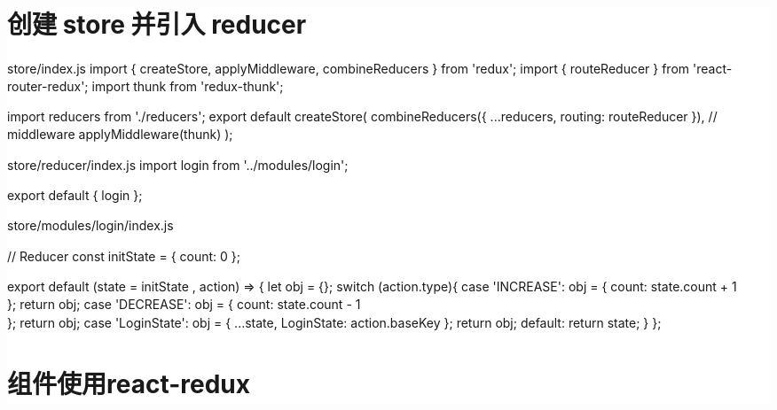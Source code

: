 # 创建 store 并引入 reducer
store/index.js
import { createStore, applyMiddleware, combineReducers } from 'redux';
import { routeReducer } from 'react-router-redux';
import thunk from 'redux-thunk';

import reducers from './reducers';
export default createStore(
    combineReducers({
        ...reducers,
        routing: routeReducer
    }),
    // middleware
    applyMiddleware(thunk)
);

store/reducer/index.js
import login from '../modules/login';

export default { login };

store/modules/login/index.js

// Reducer
const initState = {
    count: 0
};

export default (state = initState , action) => {
    let obj = {};
    switch (action.type){
        case 'INCREASE': 
            obj = {
                count: state.count + 1               
            };
            return obj;
        case 'DECREASE':
            obj = {
                count: state.count - 1               
            };
            return obj;
        case 'LoginState':
            obj = {
                ...state,
                LoginState: action.baseKey
            };
            return obj;
        default: 
            return state;
    }
};

# 组件使用react-redux
